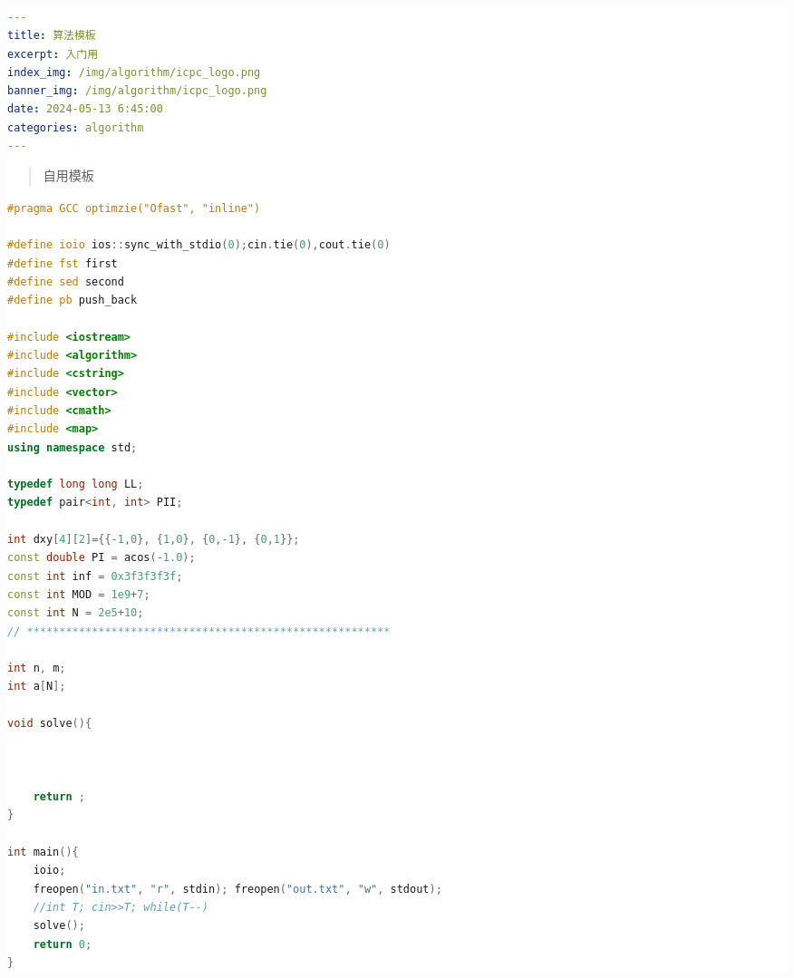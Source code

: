 ```yaml
---
title: 算法模板 
excerpt: 入门用
index_img: /img/algorithm/icpc_logo.png
banner_img: /img/algorithm/icpc_logo.png
date: 2024-05-13 6:45:00
categories: algorithm
---
```


> 自用模板
```cpp
#pragma GCC optimzie("Ofast", "inline")

#define ioio ios::sync_with_stdio(0);cin.tie(0),cout.tie(0)
#define fst first
#define sed second
#define pb push_back

#include <iostream>
#include <algorithm>
#include <cstring>
#include <vector>
#include <cmath>
#include <map>
using namespace std;

typedef long long LL;
typedef pair<int, int> PII;

int dxy[4][2]={{-1,0}, {1,0}, {0,-1}, {0,1}};
const double PI = acos(-1.0);
const int inf = 0x3f3f3f3f;
const int MOD = 1e9+7;
const int N = 2e5+10;
// ********************************************************

int n, m;
int a[N];

void solve(){
    
    
    
    return ;
}

int main(){
    ioio;
    freopen("in.txt", "r", stdin); freopen("out.txt", "w", stdout); 
    //int T; cin>>T; while(T--)
    solve();
    return 0;
}
```

